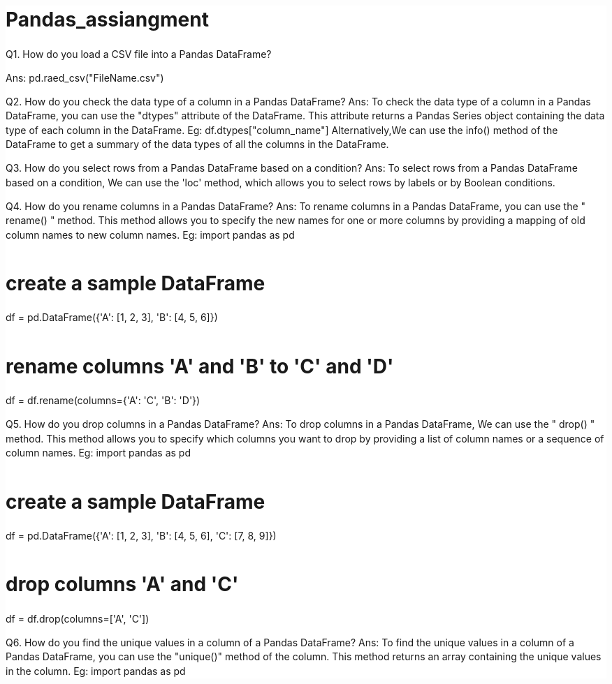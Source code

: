# Pandas_assiangment

Q1. How do you load a CSV file into a Pandas DataFrame?

Ans: pd.raed_csv("FileName.csv")  

Q2. How do you check the data type of a column in a Pandas DataFrame?
Ans: To check the data type of a column in a Pandas DataFrame, you can use the "dtypes" attribute of the DataFrame. This attribute returns a Pandas Series object
containing the data type of each column in the DataFrame. Eg: df.dtypes["column_name"]
Alternatively,We can use the info() method of the DataFrame to get a summary of the data types of all the columns in the DataFrame.


Q3. How do you select rows from a Pandas DataFrame based on a condition?
Ans: To select rows from a Pandas DataFrame based on a condition, We can use the 'loc' method, which allows you to select rows by labels or by Boolean conditions.


Q4. How do you rename columns in a Pandas DataFrame?
Ans: To rename columns in a Pandas DataFrame, you can use the " rename() " method. This method allows you to specify the new names for one or more columns by providing 
a mapping of old column names to new column names.
Eg: 
import pandas as pd

# create a sample DataFrame
df = pd.DataFrame({'A': [1, 2, 3], 'B': [4, 5, 6]})

# rename columns 'A' and 'B' to 'C' and 'D'
df = df.rename(columns={'A': 'C', 'B': 'D'})


Q5. How do you drop columns in a Pandas DataFrame?
Ans: To drop columns in a Pandas DataFrame, We can use the " drop() " method. This method allows you to specify which columns you want to drop by providing a list of 
column names or a sequence of column names.
Eg:
import pandas as pd

# create a sample DataFrame
df = pd.DataFrame({'A': [1, 2, 3], 'B': [4, 5, 6], 'C': [7, 8, 9]})

# drop columns 'A' and 'C'
df = df.drop(columns=['A', 'C'])


Q6. How do you find the unique values in a column of a Pandas DataFrame?
Ans: To find the unique values in a column of a Pandas DataFrame, you can use the "unique()" method of the column. This method returns an array containing the unique values in the column.
Eg:
import pandas as pd
